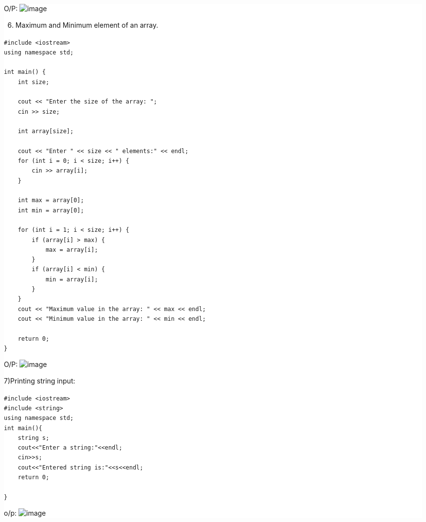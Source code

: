 O/P:
![image](https://github.com/user-attachments/assets/00c5716d-eebc-45a9-856a-18235ccce782)




6) Maximum and Minimum element of an array.
```
#include <iostream>
using namespace std;

int main() {
    int size;

    cout << "Enter the size of the array: ";
    cin >> size;

    int array[size];

    cout << "Enter " << size << " elements:" << endl;
    for (int i = 0; i < size; i++) {
        cin >> array[i];
    }

    int max = array[0];
    int min = array[0];

    for (int i = 1; i < size; i++) {
        if (array[i] > max) {
            max = array[i];
        }
        if (array[i] < min) {
            min = array[i];
        }
    }
    cout << "Maximum value in the array: " << max << endl;
    cout << "Minimum value in the array: " << min << endl;

    return 0;
}
```
O/P:
![image](https://github.com/user-attachments/assets/cefccbf7-2ae8-4436-91d8-b6571b5d04d6)



7)Printing string input:

```
#include <iostream>
#include <string>
using namespace std;
int main(){
    string s;
    cout<<"Enter a string:"<<endl;
    cin>>s;
    cout<<"Entered string is:"<<s<<endl;
    return 0;
    
}
```
o/p:
![image](https://github.com/user-attachments/assets/0bdc53d9-db2e-4a7a-acdf-7cd91d19a1f0)
